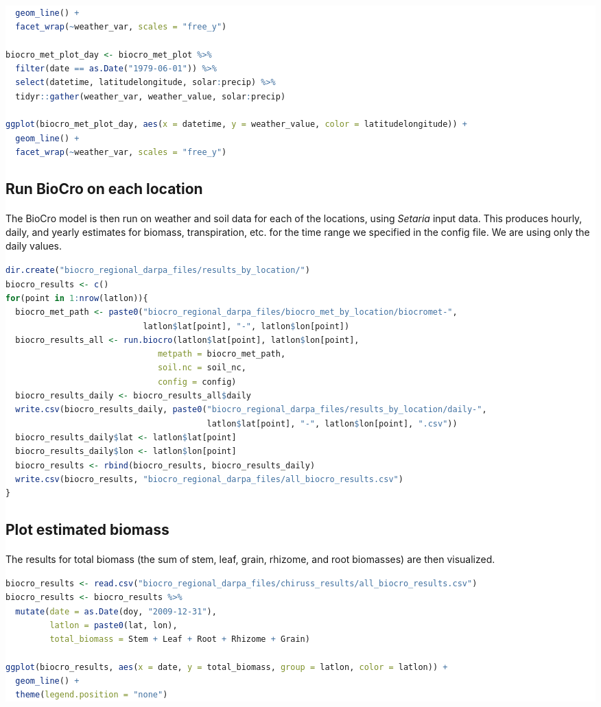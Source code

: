 ``` r
  geom_line() +
  facet_wrap(~weather_var, scales = "free_y")

biocro_met_plot_day <- biocro_met_plot %>% 
  filter(date == as.Date("1979-06-01")) %>% 
  select(datetime, latitudelongitude, solar:precip) %>% 
  tidyr::gather(weather_var, weather_value, solar:precip)

ggplot(biocro_met_plot_day, aes(x = datetime, y = weather_value, color = latitudelongitude)) +
  geom_line() +
  facet_wrap(~weather_var, scales = "free_y")
```

## Run BioCro on each location

The BioCro model is then run on weather and soil data for each of the
locations, using *Setaria* input data. This produces hourly, daily, and
yearly estimates for biomass, transpiration, etc. for the time range we
specified in the config file. We are using only the daily values.

``` r
dir.create("biocro_regional_darpa_files/results_by_location/")
biocro_results <- c()
for(point in 1:nrow(latlon)){
  biocro_met_path <- paste0("biocro_regional_darpa_files/biocro_met_by_location/biocromet-", 
                            latlon$lat[point], "-", latlon$lon[point])
  biocro_results_all <- run.biocro(latlon$lat[point], latlon$lon[point],
                               metpath = biocro_met_path,
                               soil.nc = soil_nc,
                               config = config)
  biocro_results_daily <- biocro_results_all$daily
  write.csv(biocro_results_daily, paste0("biocro_regional_darpa_files/results_by_location/daily-", 
                                         latlon$lat[point], "-", latlon$lon[point], ".csv"))
  biocro_results_daily$lat <- latlon$lat[point]
  biocro_results_daily$lon <- latlon$lon[point]
  biocro_results <- rbind(biocro_results, biocro_results_daily)
  write.csv(biocro_results, "biocro_regional_darpa_files/all_biocro_results.csv")
}
```

## Plot estimated biomass

The results for total biomass (the sum of stem, leaf, grain, rhizome,
and root biomasses) are then
visualized.

``` r
biocro_results <- read.csv("biocro_regional_darpa_files/chiruss_results/all_biocro_results.csv")
biocro_results <- biocro_results %>% 
  mutate(date = as.Date(doy, "2009-12-31"), 
         latlon = paste0(lat, lon), 
         total_biomass = Stem + Leaf + Root + Rhizome + Grain)

ggplot(biocro_results, aes(x = date, y = total_biomass, group = latlon, color = latlon)) +
  geom_line() +
  theme(legend.position = "none")
```

